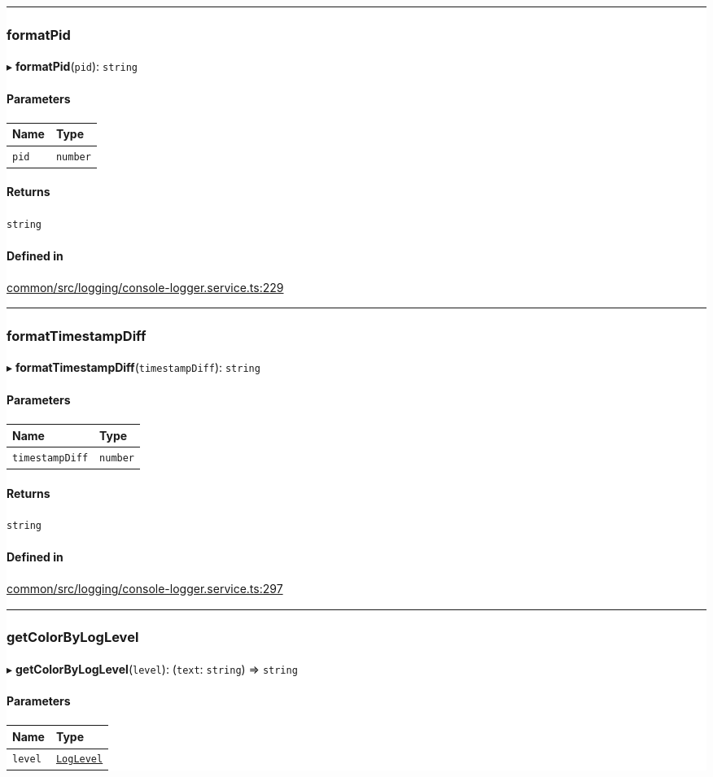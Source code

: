 ___

### formatPid

▸ **formatPid**(`pid`): `string`

#### Parameters

| Name | Type |
| :------ | :------ |
| `pid` | `number` |

#### Returns

`string`

#### Defined in

[common/src/logging/console-logger.service.ts:229](https://github.com/stefan-karlsson/node-typescript-libs/blob/fd1bd65217c77f165031b15fbd8c2eb2fbe39d8f/packages/common/src/logging/console-logger.service.ts#L229)

___

### formatTimestampDiff

▸ **formatTimestampDiff**(`timestampDiff`): `string`

#### Parameters

| Name | Type |
| :------ | :------ |
| `timestampDiff` | `number` |

#### Returns

`string`

#### Defined in

[common/src/logging/console-logger.service.ts:297](https://github.com/stefan-karlsson/node-typescript-libs/blob/fd1bd65217c77f165031b15fbd8c2eb2fbe39d8f/packages/common/src/logging/console-logger.service.ts#L297)

___

### getColorByLogLevel

▸ **getColorByLogLevel**(`level`): (`text`: `string`) => `string`

#### Parameters

| Name | Type |
| :------ | :------ |
| `level` | [`LogLevel`](../modules/aviene_common.md#loglevel) |
